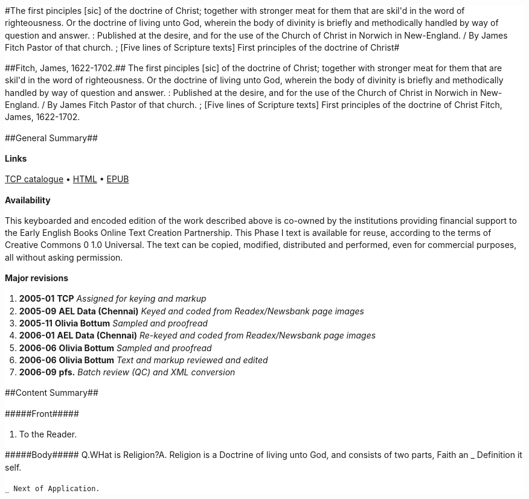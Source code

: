 #The first pinciples [sic] of the doctrine of Christ; together with stronger meat for them that are skil'd in the word of righteousness. Or the doctrine of living unto God, wherein the body of divinity is briefly and methodically handled by way of question and answer. : Published at the desire, and for the use of the Church of Christ in Norwich in New-England. / By James Fitch Pastor of that church. ; [Five lines of Scripture texts] First principles of the doctrine of Christ#

##Fitch, James, 1622-1702.##
The first pinciples [sic] of the doctrine of Christ; together with stronger meat for them that are skil'd in the word of righteousness. Or the doctrine of living unto God, wherein the body of divinity is briefly and methodically handled by way of question and answer. : Published at the desire, and for the use of the Church of Christ in Norwich in New-England. / By James Fitch Pastor of that church. ; [Five lines of Scripture texts]
First principles of the doctrine of Christ
Fitch, James, 1622-1702.

##General Summary##

**Links**

[TCP catalogue](http://www.ota.ox.ac.uk/tcp/)  • 
[HTML](http://tei.it.ox.ac.uk/tcp/Texts-HTML/free/N00/N00207.html)  • 
[EPUB](http://tei.it.ox.ac.uk/tcp/Texts-EPUB/free/N00/N00207.epub)

**Availability**

This keyboarded and encoded edition of the
	       work described above is co-owned by the institutions
	       providing financial support to the Early English Books
	       Online Text Creation Partnership. This Phase I text is
	       available for reuse, according to the terms of Creative
	       Commons 0 1.0 Universal. The text can be copied,
	       modified, distributed and performed, even for
	       commercial purposes, all without asking permission.

**Major revisions**

1. __2005-01__ __TCP__ *Assigned for keying and markup*
1. __2005-09__ __AEL Data (Chennai)__ *Keyed and coded from Readex/Newsbank page images*
1. __2005-11__ __Olivia Bottum__ *Sampled and proofread*
1. __2006-01__ __AEL Data (Chennai)__ *Re-keyed and coded from Readex/Newsbank page images*
1. __2006-06__ __Olivia Bottum__ *Sampled and proofread*
1. __2006-06__ __Olivia Bottum__ *Text and markup reviewed and edited*
1. __2006-09__ __pfs.__ *Batch review (QC) and XML conversion*

##Content Summary##

#####Front#####

1. To the Reader.

#####Body#####
Q.WHat is Religion?A. Religion is a Doctrine of living unto God, and consists of two parts, Faith an
    _ Definition it self.

    _ Next of Application.
